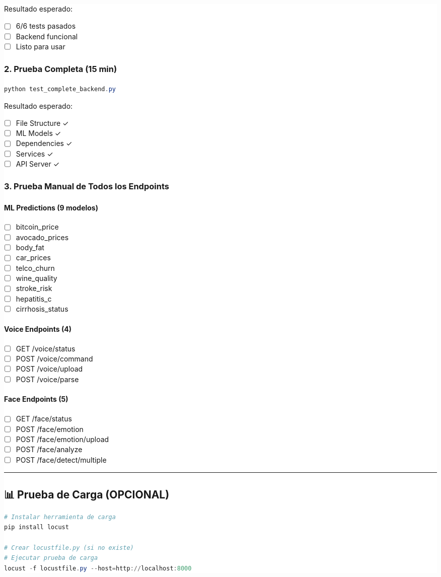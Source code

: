 Resultado esperado:
- [ ] 6/6 tests pasados
- [ ] Backend funcional
- [ ] Listo para usar

### 2. Prueba Completa (15 min)
```powershell
python test_complete_backend.py
```

Resultado esperado:
- [ ] File Structure ✓
- [ ] ML Models ✓
- [ ] Dependencies ✓
- [ ] Services ✓
- [ ] API Server ✓

### 3. Prueba Manual de Todos los Endpoints

#### ML Predictions (9 modelos)
- [ ] bitcoin_price
- [ ] avocado_prices
- [ ] body_fat
- [ ] car_prices
- [ ] telco_churn
- [ ] wine_quality
- [ ] stroke_risk
- [ ] hepatitis_c
- [ ] cirrhosis_status

#### Voice Endpoints (4)
- [ ] GET /voice/status
- [ ] POST /voice/command
- [ ] POST /voice/upload
- [ ] POST /voice/parse

#### Face Endpoints (5)
- [ ] GET /face/status
- [ ] POST /face/emotion
- [ ] POST /face/emotion/upload
- [ ] POST /face/analyze
- [ ] POST /face/detect/multiple

---

## 📊 Prueba de Carga (OPCIONAL)

```powershell
# Instalar herramienta de carga
pip install locust

# Crear locustfile.py (si no existe)
# Ejecutar prueba de carga
locust -f locustfile.py --host=http://localhost:8000
```
